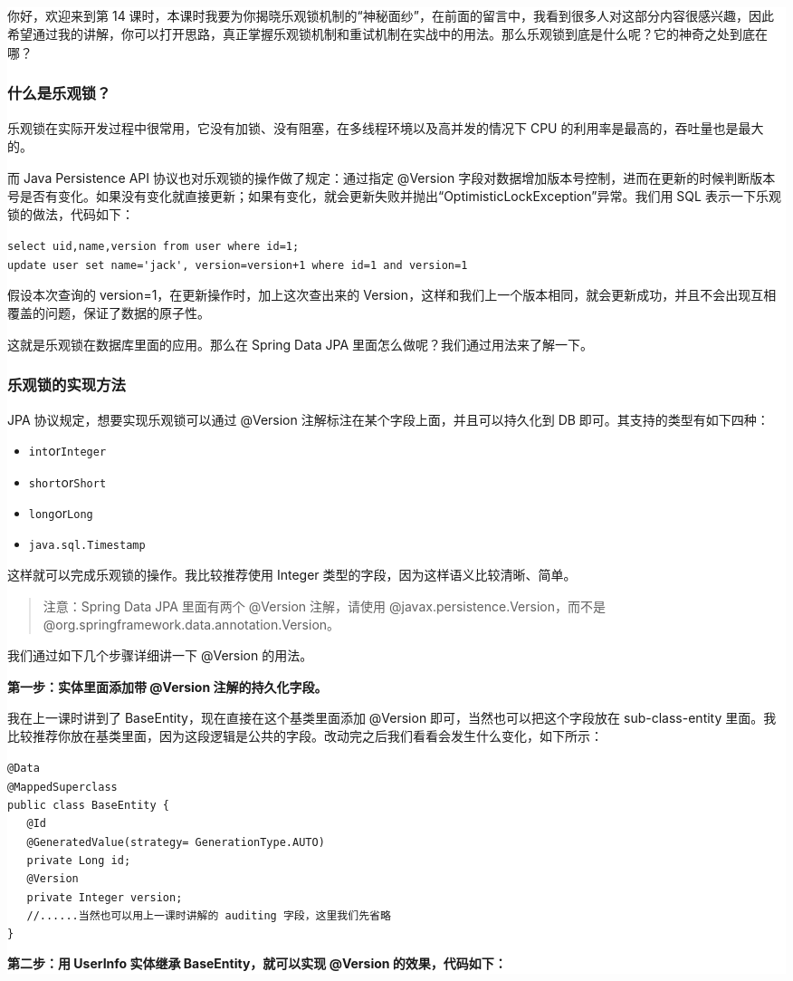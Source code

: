 <p data-nodeid="143101">你好，欢迎来到第 14 课时，本课时我要为你揭晓乐观锁机制的“神秘面纱”，在前面的留言中，我看到很多人对这部分内容很感兴趣，因此希望通过我的讲解，你可以打开思路，真正掌握乐观锁机制和重试机制在实战中的用法。那么乐观锁到底是什么呢？它的神奇之处到底在哪？</p>


<h3 data-nodeid="142254">什么是乐观锁？</h3>
<p data-nodeid="142255">乐观锁在实际开发过程中很常用，它没有加锁、没有阻塞，在多线程环境以及高并发的情况下 CPU 的利用率是最高的，吞吐量也是最大的。</p>
<p data-nodeid="142256">而 Java Persistence API 协议也对乐观锁的操作做了规定：通过指定 @Version 字段对数据增加版本号控制，进而在更新的时候判断版本号是否有变化。如果没有变化就直接更新；如果有变化，就会更新失败并抛出“OptimisticLockException”异常。我们用 SQL 表示一下乐观锁的做法，代码如下：</p>
<pre class="lang-java" data-nodeid="142257"><code data-language="java">select uid,name,version from user where id=<span class="hljs-number">1</span>;
update user set name=<span class="hljs-string">'jack'</span>, version=version+<span class="hljs-number">1</span> where id=<span class="hljs-number">1</span> and version=<span class="hljs-number">1</span>
</code></pre>
<p data-nodeid="142258">假设本次查询的 version=1，在更新操作时，加上这次查出来的 Version，这样和我们上一个版本相同，就会更新成功，并且不会出现互相覆盖的问题，保证了数据的原子性。</p>
<p data-nodeid="142259">这就是乐观锁在数据库里面的应用。那么在 Spring Data JPA 里面怎么做呢？我们通过用法来了解一下。</p>
<h3 data-nodeid="142260">乐观锁的实现方法</h3>
<p data-nodeid="142261">JPA 协议规定，想要实现乐观锁可以通过 @Version 注解标注在某个字段上面，并且可以持久化到 DB 即可。其支持的类型有如下四种：</p>
<ul data-nodeid="142262">
<li data-nodeid="142263">
<p data-nodeid="142264"><code data-backticks="1" data-nodeid="142383">int</code>or<code data-backticks="1" data-nodeid="142385">Integer</code></p>
</li>
<li data-nodeid="142265">
<p data-nodeid="142266"><code data-backticks="1" data-nodeid="142386">short</code>or<code data-backticks="1" data-nodeid="142388">Short</code></p>
</li>
<li data-nodeid="142267">
<p data-nodeid="142268"><code data-backticks="1" data-nodeid="142389">long</code>or<code data-backticks="1" data-nodeid="142391">Long</code></p>
</li>
<li data-nodeid="142269">
<p data-nodeid="142270"><code data-backticks="1" data-nodeid="142392">java.sql.Timestamp</code></p>
</li>
</ul>
<p data-nodeid="142271">这样就可以完成乐观锁的操作。我比较推荐使用 Integer 类型的字段，因为这样语义比较清晰、简单。</p>
<blockquote data-nodeid="142272">
<p data-nodeid="142273">注意：Spring Data JPA 里面有两个 @Version 注解，请使用 @javax.persistence.Version，而不是 @org.springframework.data.annotation.Version。</p>
</blockquote>
<p data-nodeid="142274">我们通过如下几个步骤详细讲一下 @Version 的用法。</p>
<p data-nodeid="142275"><strong data-nodeid="142399">第一步：实体里面添加带 @Version 注解的持久化字段。</strong></p>
<p data-nodeid="142276">我在上一课时讲到了 BaseEntity，现在直接在这个基类里面添加 @Version 即可，当然也可以把这个字段放在 sub-class-entity 里面。我比较推荐你放在基类里面，因为这段逻辑是公共的字段。改动完之后我们看看会发生什么变化，如下所示：</p>
<pre class="lang-java" data-nodeid="142277"><code data-language="java"><span class="hljs-meta">@Data</span>
<span class="hljs-meta">@MappedSuperclass</span>
<span class="hljs-keyword">public</span> <span class="hljs-class"><span class="hljs-keyword">class</span> <span class="hljs-title">BaseEntity</span> </span>{
   <span class="hljs-meta">@Id</span>
   <span class="hljs-meta">@GeneratedValue(strategy= GenerationType.AUTO)</span>
   <span class="hljs-keyword">private</span> Long id;
   <span class="hljs-meta">@Version</span>
   <span class="hljs-keyword">private</span> Integer version;
   <span class="hljs-comment">//......当然也可以用上一课时讲解的 auditing 字段，这里我们先省略</span>
}
</code></pre>
<p data-nodeid="143665"><strong data-nodeid="143669">第二步：用 UserInfo 实体继承 BaseEntity，就可以实现 @Version 的效果，代码如下：</strong></p>

